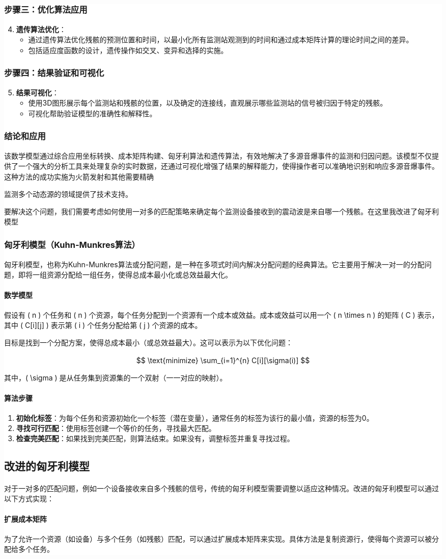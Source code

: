 ### 步骤三：优化算法应用

4. **遗传算法优化**：
   - 通过遗传算法优化残骸的预测位置和时间，以最小化所有监测站观测到的时间和通过成本矩阵计算的理论时间之间的差异。
   - 包括适应度函数的设计，遗传操作如交叉、变异和选择的实施。

### 步骤四：结果验证和可视化

5. **结果可视化**：
   - 使用3D图形展示每个监测站和残骸的位置，以及确定的连接线，直观展示哪些监测站的信号被归因于特定的残骸。
   - 可视化帮助验证模型的准确性和解释性。

### 结论和应用

该数学模型通过综合应用坐标转换、成本矩阵构建、匈牙利算法和遗传算法，有效地解决了多源音爆事件的监测和归因问题。该模型不仅提供了一个强大的分析工具来处理复杂的实时数据，还通过可视化增强了结果的解释能力，使得操作者可以准确地识别和响应多源音爆事件。这种方法的成功实施为火箭发射和其他需要精确

监测多个动态源的领域提供了技术支持。



要解决这个问题，我们需要考虑如何使用一对多的匹配策略来确定每个监测设备接收到的震动波是来自哪一个残骸。在这里我改进了匈牙利模型



### 匈牙利模型（Kuhn-Munkres算法）

匈牙利模型，也称为Kuhn-Munkres算法或分配问题，是一种在多项式时间内解决分配问题的经典算法。它主要用于解决一对一的分配问题，即将一组资源分配给一组任务，使得总成本最小化或总效益最大化。

#### 数学模型

假设有 \( n \) 个任务和 \( n \) 个资源，每个任务分配到一个资源有一个成本或效益。成本或效益可以用一个 \( n \times n \) 的矩阵 \( C \) 表示，其中 \( C[i][j] \) 表示第 \( i \) 个任务分配给第 \( j \) 个资源的成本。

目标是找到一个分配方案，使得总成本最小（或总效益最大）。这可以表示为以下优化问题：


$$
\text{minimize} \sum_{i=1}^{n} C[i][\sigma(i)]
$$


其中，\( \sigma \) 是从任务集到资源集的一个双射（一一对应的映射）。

#### 算法步骤

1. **初始化标签**：为每个任务和资源初始化一个标签（潜在变量），通常任务的标签为该行的最小值，资源的标签为0。
2. **寻找可行匹配**：使用标签创建一个等价的任务，寻找最大匹配。
3. **检查完美匹配**：如果找到完美匹配，则算法结束。如果没有，调整标签并重复寻找过程。

## **改进的匈牙利模型**



对于一对多的匹配问题，例如一个设备接收来自多个残骸的信号，传统的匈牙利模型需要调整以适应这种情况。改进的匈牙利模型可以通过以下方式实现：

#### 扩展成本矩阵

为了允许一个资源（如设备）与多个任务（如残骸）匹配，可以通过扩展成本矩阵来实现。具体方法是复制资源行，使得每个资源可以被分配给多个任务。
